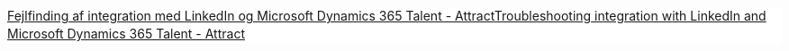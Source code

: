 [<span data-ttu-id="8017d-181">Fejlfinding af integration med LinkedIn og Microsoft Dynamics 365 Talent - Attract</span><span class="sxs-lookup"><span data-stu-id="8017d-181">Troubleshooting integration with LinkedIn and Microsoft Dynamics 365 Talent - Attract</span></span>](./attract-troubleshoot-linkedin.md)

